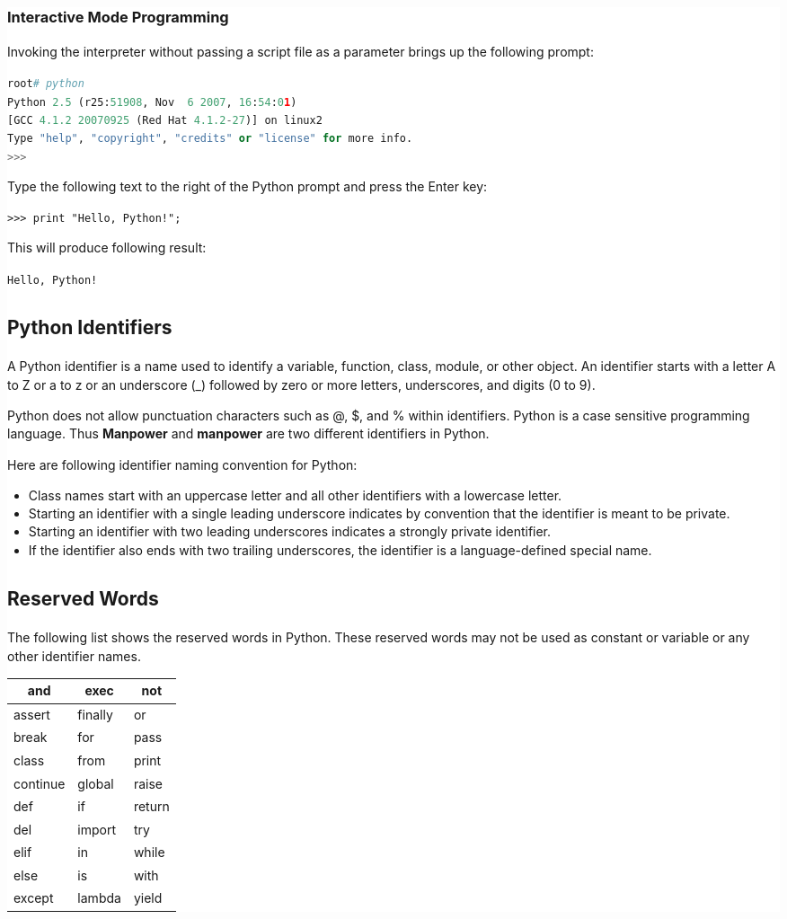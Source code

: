 ### Interactive Mode Programming

Invoking the interpreter without passing a script file as a parameter brings up the following prompt:

```python
root# python
Python 2.5 (r25:51908, Nov  6 2007, 16:54:01)
[GCC 4.1.2 20070925 (Red Hat 4.1.2-27)] on linux2
Type "help", "copyright", "credits" or "license" for more info.
>>>
```

Type the following text to the right of the Python prompt and press the Enter key:

```
>>> print "Hello, Python!";
```

This will produce following result:

```
Hello, Python!
```

## Python Identifiers

A Python identifier is a name used to identify a variable, function, class, module, or other object. An identifier starts with a letter A to Z or a to z or an underscore (_) followed by zero or more letters, underscores, and digits (0 to 9).

Python does not allow punctuation characters such as @, $, and % within identifiers. Python is a case sensitive programming language.  Thus **Manpower** and **manpower** are two different identifiers in Python.

Here are following identifier naming convention for Python:

- Class names start with an uppercase letter and all other identifiers with a lowercase letter.
- Starting an identifier with a single leading underscore indicates by convention that the identifier is meant to be private. 
- Starting an identifier with two leading underscores indicates a strongly private identifier.
- If the identifier also ends with two trailing underscores, the identifier is a language-defined special name.

## Reserved Words

The following list shows the reserved words in Python. These reserved words may not be used as constant or variable or any other identifier names.

| and      | exec    | not    |
| -------- | ------- | ------ |
| assert   | finally | or     |
| break    | for     | pass   |
| class    | from    | print  |
| continue | global  | raise  |
| def      | if      | return |
| del      | import  | try    |
| elif     | in      | while  |
| else     | is      | with   |
| except   | lambda  | yield  |

